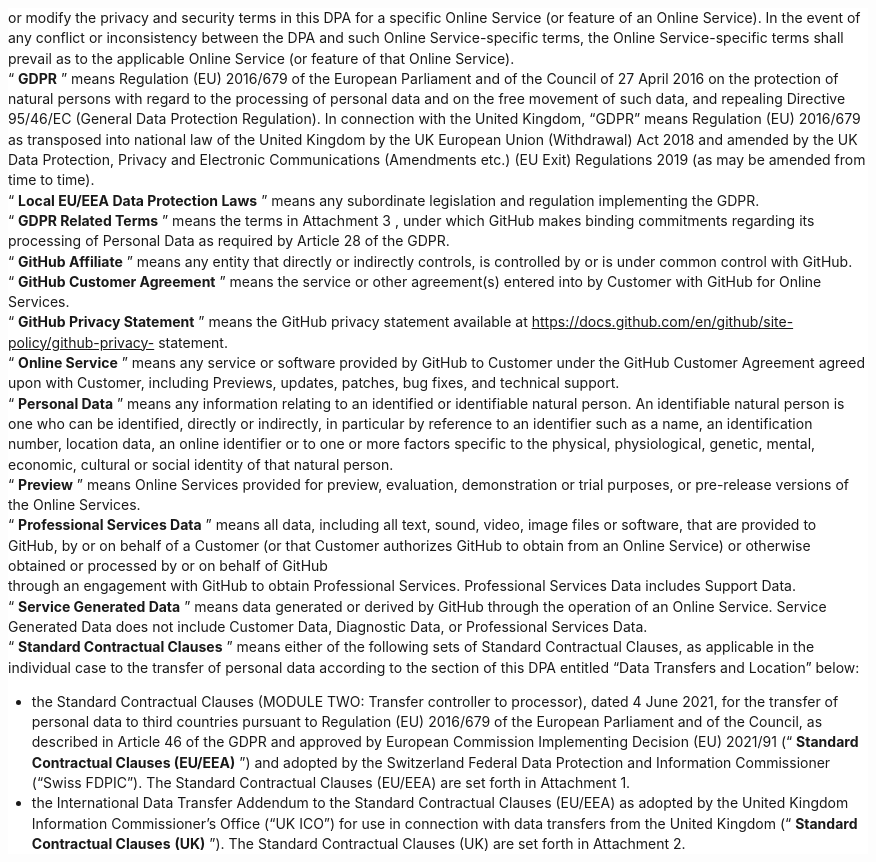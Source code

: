or modify the privacy and security terms in this DPA for a specific Online Service (or feature of an Online Service). In the event of any conflict or
inconsistency between the DPA and such Online Service-specific terms, the Online Service-specific terms shall prevail as to the applicable Online
Service (or feature of that Online Service).  
“ **GDPR** ” means Regulation (EU) 2016/679 of the European Parliament and of the Council of 27 April 2016 on the protection of natural persons with
regard to the processing of personal data and on the free movement of such data, and repealing Directive 95/46/EC (General Data Protection
Regulation). In connection with the United Kingdom, “GDPR” means Regulation (EU) 2016/679 as transposed into national law of the United Kingdom
by the UK European Union (Withdrawal) Act 2018 and amended by the UK Data Protection, Privacy and Electronic Communications (Amendments
etc.) (EU Exit) Regulations 2019 (as may be amended from time to time).  
“ **Local EU/EEA Data Protection Laws** ” means any subordinate legislation and regulation implementing the GDPR.  
“ **GDPR Related Terms** ” means the terms in Attachment 3 , under which GitHub makes binding commitments regarding its processing of Personal Data
as required by Article 28 of the GDPR.  
“ **GitHub Affiliate** ” means any entity that directly or indirectly controls, is controlled by or is under common control with GitHub.  
“ **GitHub Customer Agreement** ” means the service or other agreement(s) entered into by Customer with GitHub for Online Services.  
“ **GitHub Privacy Statement** ” means the GitHub privacy statement available at https://docs.github.com/en/github/site-policy/github-privacy-
statement.  
“ **Online Service** ” means any service or software provided by GitHub to Customer under the GitHub Customer Agreement agreed upon with Customer,
including Previews, updates, patches, bug fixes, and technical support.  
“ **Personal Data** ” means any information relating to an identified or identifiable natural person. An identifiable natural person is one who can be
identified, directly or indirectly, in particular by reference to an identifier such as a name, an identification number, location data, an online identifier
or to one or more factors specific to the physical, physiological, genetic, mental, economic, cultural or social identity of that natural person.  
“ **Preview** ” means Online Services provided for preview, evaluation, demonstration or trial purposes, or pre-release versions of the Online Services.  
“ **Professional Services Data** ” means all data, including all text, sound, video, image files or software, that are provided to GitHub, by or on behalf of
a Customer (or that Customer authorizes GitHub to obtain from an Online Service) or otherwise obtained or processed by or on behalf of GitHub  
through an engagement with GitHub to obtain Professional Services. Professional Services Data includes Support Data.  
“ **Service Generated Data** ” means data generated or derived by GitHub through the operation of an Online Service. Service Generated Data does not
include Customer Data, Diagnostic Data, or Professional Services Data.  
“ **Standard Contractual Clauses** ” means either of the following sets of Standard Contractual Clauses, as applicable in the individual case to the transfer
of personal data according to the section of this DPA entitled “Data Transfers and Location” below:  
- the Standard Contractual Clauses (MODULE TWO: Transfer controller to processor), dated 4 June 2021, for the transfer of personal data to
third countries pursuant to Regulation (EU) 2016/679 of the European Parliament and of the Council, as described in Article 46 of the GDPR
and approved by European Commission Implementing Decision (EU) 2021/91 (“ **Standard Contractual Clauses (EU/EEA)** ”) and adopted by
the Switzerland Federal Data Protection and Information Commissioner (“Swiss FDPIC”). The Standard Contractual Clauses (EU/EEA) are
set forth in Attachment 1.
- the International Data Transfer Addendum to the Standard Contractual Clauses (EU/EEA) as adopted by the United Kingdom Information
Commissioner’s Office (“UK ICO”) for use in connection with data transfers from the United Kingdom (“ **Standard Contractual Clauses**
**(UK)** ”). The Standard Contractual Clauses (UK) are set forth in Attachment 2.  